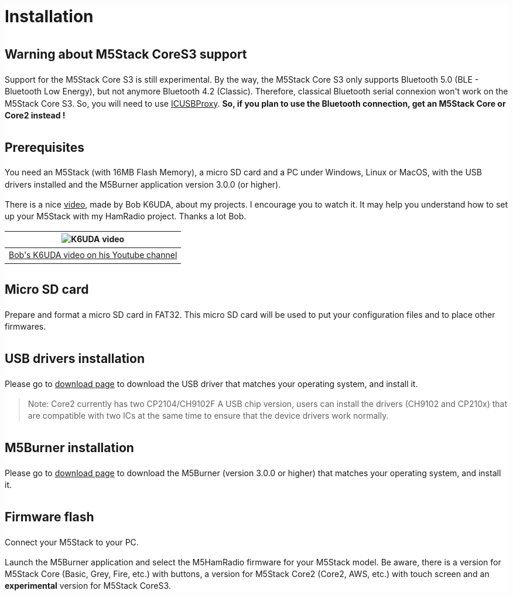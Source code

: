 # Installation

## Warning about M5Stack CoreS3 support

Support for the M5Stack Core S3 is still experimental. By the way, the M5Stack Core S3 only supports Bluetooth 5.0 (BLE - Bluetooth Low Energy), but not anymore Bluetooth 4.2 (Classic).
Therefore, classical Bluetooth serial connexion won't work on the M5Stack Core S3. So, you will need to use [ICUSBProxy](https://github.com/armel/ICUSBProxy). **So, if you plan to use the Bluetooth connection, get an M5Stack Core or Core2 instead !**

## Prerequisites

You need an M5Stack (with 16MB Flash Memory), a micro SD card and a PC under Windows, Linux or MacOS, with the USB drivers installed and the M5Burner application version 3.0.0 (or higher).

There is a nice [video](https://www.youtube.com/watch?v=8zPQypwEP4w&ab_channel=K6UDA), made by Bob K6UDA, about my projects. I encourage you to watch it. It may help you understand how to set up your M5Stack with my HamRadio project. Thanks a lot Bob.

|![K6UDA video](https://github.com/armel/M5HamRadio/blob/main/img/K6UDA.jpg)|
|:--:|
| [Bob's K6UDA video on his Youtube channel](https://www.youtube.com/watch?v=8zPQypwEP4w&ab_channel=K6UDA) |


## Micro SD card

Prepare and format a micro SD card in FAT32. This micro SD card will be used to put your configuration files and to place other firmwares.

## USB drivers installation

Please go to [download page](https://docs.m5stack.com/en/download) to download the USB driver that matches your operating system, and install it.

> Note: Core2 currently has two CP2104/CH9102F A USB chip version, users can install the drivers (CH9102 and CP210x) that are compatible with two ICs at the same time to ensure that the device drivers work normally.

## M5Burner installation

Please go to [download page](https://docs.m5stack.com/en/download) to download the M5Burner (version 3.0.0 or higher) that matches your operating system, and install it.

## Firmware flash

Connect your M5Stack to your PC.

Launch the M5Burner application and select the M5HamRadio firmware for your M5Stack model. Be aware, there is a version for M5Stack Core (Basic, Grey, Fire, etc.) with buttons, a version for M5Stack Core2 (Core2, AWS, etc.) with touch screen and an **experimental** version for M5Stack CoreS3. 
